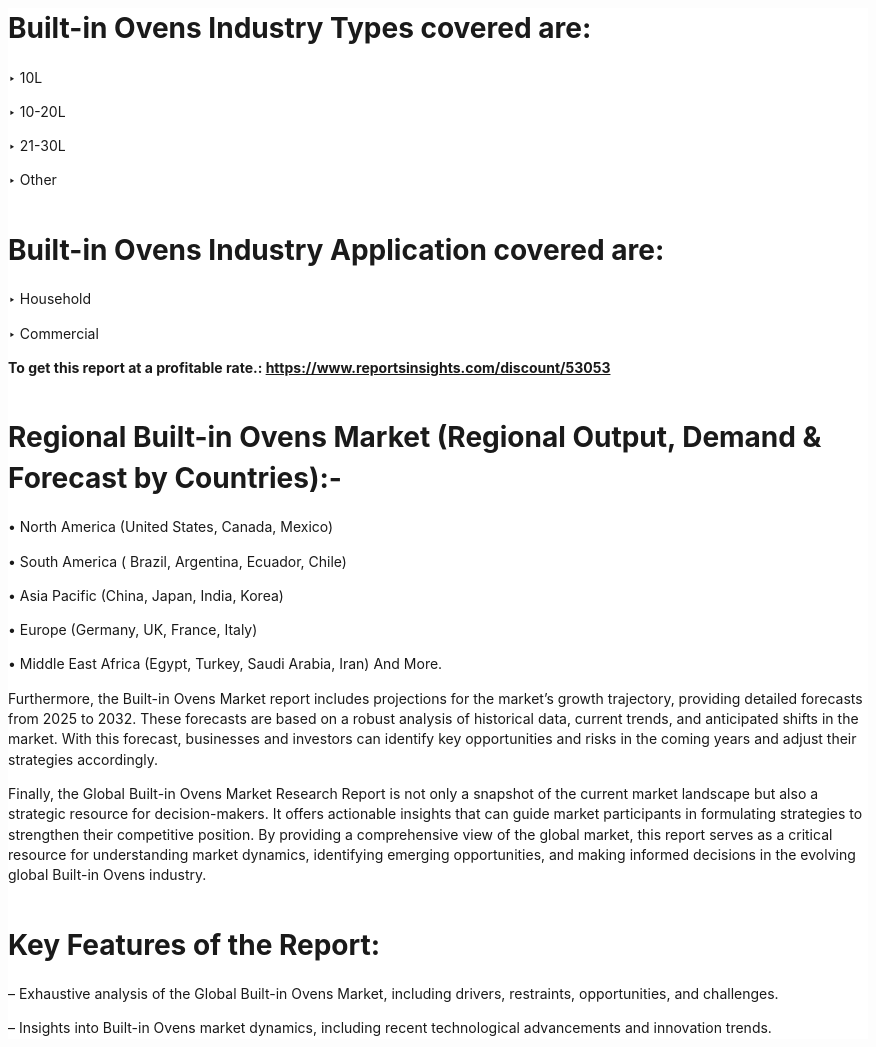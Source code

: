
# <strong>Built-in Ovens Industry Types covered are:</strong>

‣ 10L

‣ 10-20L

‣ 21-30L

‣ Other

# <strong>Built-in Ovens Industry Application covered are:</strong>

‣ Household

‣ Commercial

<strong>To get this report at a profitable rate.: <a href=https://www.reportsinsights.com/discount/53053>https://www.reportsinsights.com/discount/53053</a></strong>

# <strong>Regional Built-in Ovens Market (Regional Output, Demand &amp; Forecast by Countries):-</strong>

• North America (United States, Canada, Mexico)

• South America ( Brazil, Argentina, Ecuador, Chile)

• Asia Pacific (China, Japan, India, Korea)

• Europe (Germany, UK, France, Italy)

• Middle East Africa (Egypt, Turkey, Saudi Arabia, Iran) And More.

Furthermore, the Built-in Ovens Market report includes projections for the market’s growth trajectory, providing detailed forecasts from 2025 to 2032. These forecasts are based on a robust analysis of historical data, current trends, and anticipated shifts in the market. With this forecast, businesses and investors can identify key opportunities and risks in the coming years and adjust their strategies accordingly.

Finally, the Global Built-in Ovens Market Research Report is not only a snapshot of the current market landscape but also a strategic resource for decision-makers. It offers actionable insights that can guide market participants in formulating strategies to strengthen their competitive position. By providing a comprehensive view of the global market, this report serves as a critical resource for understanding market dynamics, identifying emerging opportunities, and making informed decisions in the evolving global Built-in Ovens industry.

# <strong>Key Features of the Report:</strong>

– Exhaustive analysis of the Global Built-in Ovens Market, including drivers, restraints, opportunities, and challenges.

– Insights into Built-in Ovens market dynamics, including recent technological advancements and innovation trends.
